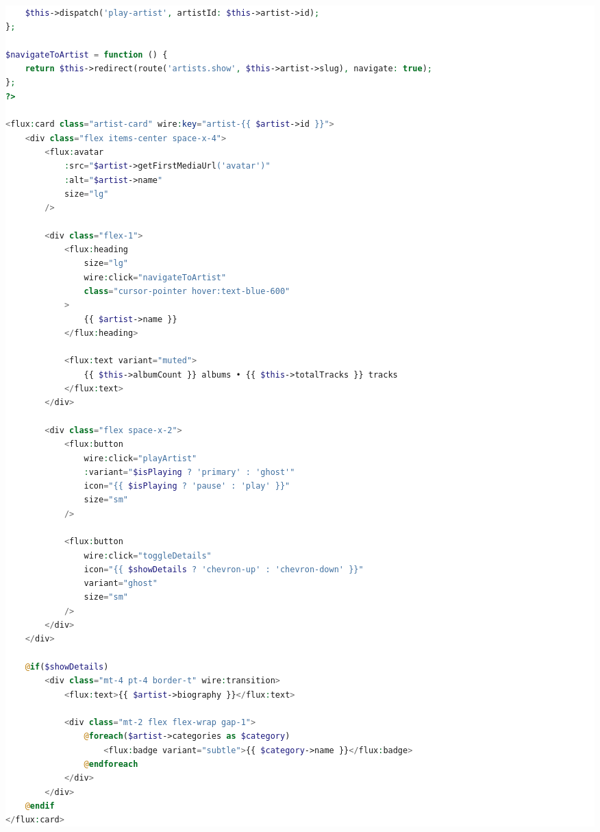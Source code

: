 ```php
    $this->dispatch('play-artist', artistId: $this->artist->id);
};

$navigateToArtist = function () {
    return $this->redirect(route('artists.show', $this->artist->slug), navigate: true);
};
?>

<flux:card class="artist-card" wire:key="artist-{{ $artist->id }}">
    <div class="flex items-center space-x-4">
        <flux:avatar
            :src="$artist->getFirstMediaUrl('avatar')"
            :alt="$artist->name"
            size="lg"
        />
        
        <div class="flex-1">
            <flux:heading 
                size="lg" 
                wire:click="navigateToArtist"
                class="cursor-pointer hover:text-blue-600"
            >
                {{ $artist->name }}
            </flux:heading>
            
            <flux:text variant="muted">
                {{ $this->albumCount }} albums • {{ $this->totalTracks }} tracks
            </flux:text>
        </div>
        
        <div class="flex space-x-2">
            <flux:button 
                wire:click="playArtist"
                :variant="$isPlaying ? 'primary' : 'ghost'"
                icon="{{ $isPlaying ? 'pause' : 'play' }}"
                size="sm"
            />
            
            <flux:button 
                wire:click="toggleDetails"
                icon="{{ $showDetails ? 'chevron-up' : 'chevron-down' }}"
                variant="ghost"
                size="sm"
            />
        </div>
    </div>
    
    @if($showDetails)
        <div class="mt-4 pt-4 border-t" wire:transition>
            <flux:text>{{ $artist->biography }}</flux:text>
            
            <div class="mt-2 flex flex-wrap gap-1">
                @foreach($artist->categories as $category)
                    <flux:badge variant="subtle">{{ $category->name }}</flux:badge>
                @endforeach
            </div>
        </div>
    @endif
</flux:card>
```
